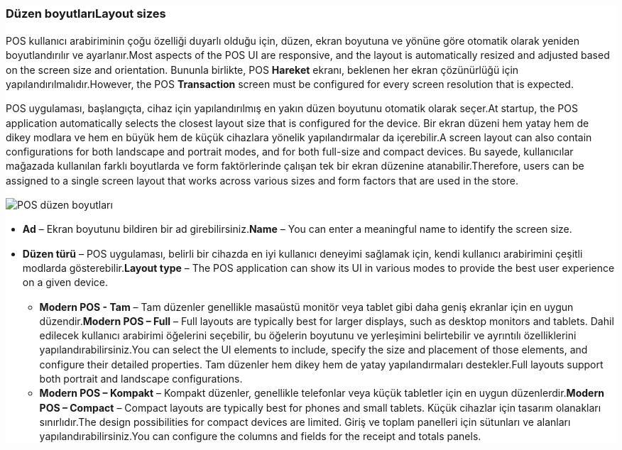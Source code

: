 ### <a name="layout-sizes"></a><span data-ttu-id="d30d1-142">Düzen boyutları</span><span class="sxs-lookup"><span data-stu-id="d30d1-142">Layout sizes</span></span>

<span data-ttu-id="d30d1-143">POS kullanıcı arabiriminin çoğu özelliği duyarlı olduğu için, düzen, ekran boyutuna ve yönüne göre otomatik olarak yeniden boyutlandırılır ve ayarlanır.</span><span class="sxs-lookup"><span data-stu-id="d30d1-143">Most aspects of the POS UI are responsive, and the layout is automatically resized and adjusted based on the screen size and orientation.</span></span> <span data-ttu-id="d30d1-144">Bununla birlikte, POS **Hareket** ekranı, beklenen her ekran çözünürlüğü için yapılandırılmalıdır.</span><span class="sxs-lookup"><span data-stu-id="d30d1-144">However, the POS **Transaction** screen must be configured for every screen resolution that is expected.</span></span>

<span data-ttu-id="d30d1-145">POS uygulaması, başlangıçta, cihaz için yapılandırılmış en yakın düzen boyutunu otomatik olarak seçer.</span><span class="sxs-lookup"><span data-stu-id="d30d1-145">At startup, the POS application automatically selects the closest layout size that is configured for the device.</span></span> <span data-ttu-id="d30d1-146">Bir ekran düzeni hem yatay hem de dikey modlara ve hem en büyük hem de küçük cihazlara yönelik yapılandırmalar da içerebilir.</span><span class="sxs-lookup"><span data-stu-id="d30d1-146">A screen layout can also contain configurations for both landscape and portrait modes, and for both full-size and compact devices.</span></span> <span data-ttu-id="d30d1-147">Bu sayede, kullanıcılar mağazada kullanılan farklı boyutlarda ve form faktörlerinde çalışan tek bir ekran düzenine atanabilir.</span><span class="sxs-lookup"><span data-stu-id="d30d1-147">Therefore, users can be assigned to a single screen layout that works across various sizes and form factors that are used in the store.</span></span>

![POS düzen boyutları](../retail/media/POS-Screen-Layout-Sizes.png)

- <span data-ttu-id="d30d1-149">**Ad** – Ekran boyutunu bildiren bir ad girebilirsiniz.</span><span class="sxs-lookup"><span data-stu-id="d30d1-149">**Name** – You can enter a meaningful name to identify the screen size.</span></span>
- <span data-ttu-id="d30d1-150">**Düzen türü** – POS uygulaması, belirli bir cihazda en iyi kullanıcı deneyimi sağlamak için, kendi kullanıcı arabirimini çeşitli modlarda gösterebilir.</span><span class="sxs-lookup"><span data-stu-id="d30d1-150">**Layout type** – The POS application can show its UI in various modes to provide the best user experience on a given device.</span></span>

    - <span data-ttu-id="d30d1-151">**Modern POS - Tam** – Tam düzenler genellikle masaüstü monitör veya tablet gibi daha geniş ekranlar için en uygun düzendir.</span><span class="sxs-lookup"><span data-stu-id="d30d1-151">**Modern POS – Full** – Full layouts are typically best for larger displays, such as desktop monitors and tablets.</span></span> <span data-ttu-id="d30d1-152">Dahil edilecek kullanıcı arabirimi öğelerini seçebilir, bu öğelerin boyutunu ve yerleşimini belirtebilir ve ayrıntılı özelliklerini yapılandırabilirsiniz.</span><span class="sxs-lookup"><span data-stu-id="d30d1-152">You can select the UI elements to include, specify the size and placement of those elements, and configure their detailed properties.</span></span> <span data-ttu-id="d30d1-153">Tam düzenler hem dikey hem de yatay yapılandırmaları destekler.</span><span class="sxs-lookup"><span data-stu-id="d30d1-153">Full layouts support both portrait and landscape configurations.</span></span>
    - <span data-ttu-id="d30d1-154">**Modern POS – Kompakt** – Kompakt düzenler, genellikle telefonlar veya küçük tabletler için en uygun düzenlerdir.</span><span class="sxs-lookup"><span data-stu-id="d30d1-154">**Modern POS – Compact** – Compact layouts are typically best for phones and small tablets.</span></span> <span data-ttu-id="d30d1-155">Küçük cihazlar için tasarım olanakları sınırlıdır.</span><span class="sxs-lookup"><span data-stu-id="d30d1-155">The design possibilities for compact devices are limited.</span></span> <span data-ttu-id="d30d1-156">Giriş ve toplam panelleri için sütunları ve alanları yapılandırabilirsiniz.</span><span class="sxs-lookup"><span data-stu-id="d30d1-156">You can configure the columns and fields for the receipt and totals panels.</span></span>
